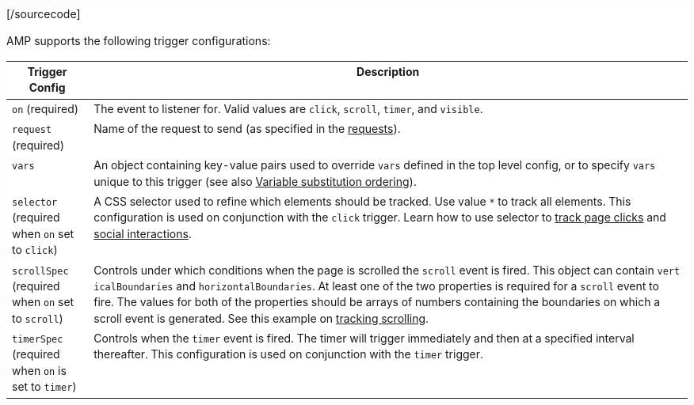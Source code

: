 [/sourcecode]

AMP supports the following trigger configurations:

<table>
  <thead>
    <tr>
      <th data-th="Trigger Config" class="col-thirty">Trigger Config</th>
      <th data-th="Description">Description</th>
    </tr>
  </thead>
  <tbody>
    <tr>
      <td data-th="Trigger Config"><code>on</code> (required)</td>
      <td data-th="Description">The event to listener for. Valid values are <code>click</code>, <code>scroll</code>, <code>timer</code>, and <code>visible</code>.</td>
    </tr>
    <tr>
      <td data-th="Trigger Config"><code>request</code> (required)</td>
      <td data-th="Description">Name of the request to send (as specified in the <a href="/docs/guides/analytics/deep_dive_analytics.html#what-data-gets-sent-requests-attribute">requests</a>).</td>
    </tr>
    <tr>
      <td data-th="Trigger Config"><code>vars</code></td>
      <td data-th="Description">An object containing key-value pairs used to override <code>vars</code> defined in the top level config, or to specify <code>vars</code> unique to this trigger (see also <a href="/docs/guides/analytics/deep_dive_analytics.html#variable-substitution-ordering">Variable substitution ordering</a>).</td>
    </tr>
    <tr>
      <td data-th="Trigger Config"><code>selector</code> (required when <code>on</code> set to <code>click</code>)</td>
      <td data-th="Description">A CSS selector used to refine which elements should be tracked. Use value <code>*</code> to track all elements. This configuration is used on conjunction with the <code>click</code> trigger. Learn how to use selector to <a href="/docs/guides/analytics/use_cases.html#tracking-page-clicks">track page clicks</a> and <a href="/docs/guides/analytics/use_cases.html#tracking-social-interactions">social interactions</a>.</td>
    </tr>
    <tr>
      <td data-th="Trigger Config"><code>scrollSpec</code> (required when <code>on</code> set to <code>scroll</code>)</td>
      <td data-th="Description">Controls under which conditions when the page is scrolled the <code>scroll</code> event is fired. This object can contain <code>verticalBoundaries</code> and <code>horizontalBoundaries</code>. At least one of the two properties is required for a <code>scroll</code> event to fire. The values for both of the properties should be arrays of numbers containing the boundaries on which a scroll event is generated. See this example on <a href="/docs/guides/analytics/use_cases.html#tracking-scrolling">tracking scrolling</a>.</td>
    </tr>
    <tr>
      <td data-th="Trigger Config"><code>timerSpec</code> (required when <code>on</code> is set to <code>timer</code>)</td>
      <td data-th="Description">Controls when the <code>timer</code> event is fired. The timer will trigger immediately and then at a specified interval thereafter. This configuration is used on conjunction with the <code>timer</code> trigger.</td>
    </tr>
  </tbody>
</table>
